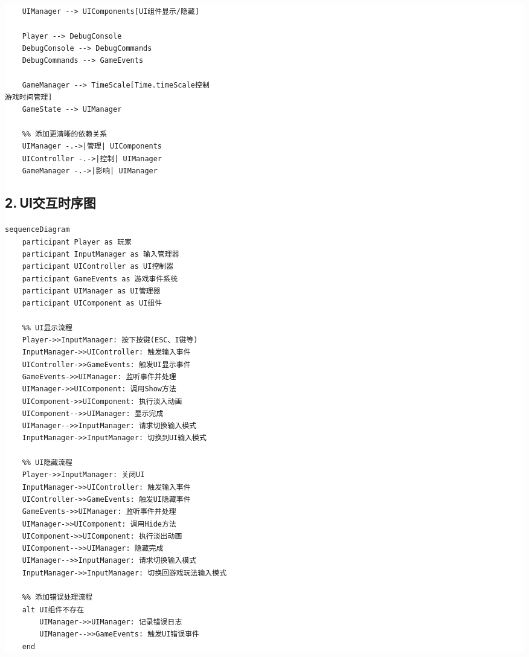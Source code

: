 ```mermaid
    UIManager --> UIComponents[UI组件显示/隐藏]
    
    Player --> DebugConsole
    DebugConsole --> DebugCommands
    DebugCommands --> GameEvents
    
    GameManager --> TimeScale[Time.timeScale控制
游戏时间管理]
    GameState --> UIManager
    
    %% 添加更清晰的依赖关系
    UIManager -.->|管理| UIComponents
    UIController -.->|控制| UIManager
    GameManager -.->|影响| UIManager
```

## 2. UI交互时序图

```mermaid
sequenceDiagram
    participant Player as 玩家
    participant InputManager as 输入管理器
    participant UIController as UI控制器
    participant GameEvents as 游戏事件系统
    participant UIManager as UI管理器
    participant UIComponent as UI组件
    
    %% UI显示流程
    Player->>InputManager: 按下按键(ESC、I键等)
    InputManager->>UIController: 触发输入事件
    UIController->>GameEvents: 触发UI显示事件
    GameEvents->>UIManager: 监听事件并处理
    UIManager->>UIComponent: 调用Show方法
    UIComponent->>UIComponent: 执行淡入动画
    UIComponent-->>UIManager: 显示完成
    UIManager-->>InputManager: 请求切换输入模式
    InputManager->>InputManager: 切换到UI输入模式
    
    %% UI隐藏流程
    Player->>InputManager: 关闭UI
    InputManager->>UIController: 触发输入事件
    UIController->>GameEvents: 触发UI隐藏事件
    GameEvents->>UIManager: 监听事件并处理
    UIManager->>UIComponent: 调用Hide方法
    UIComponent->>UIComponent: 执行淡出动画
    UIComponent-->>UIManager: 隐藏完成
    UIManager-->>InputManager: 请求切换输入模式
    InputManager->>InputManager: 切换回游戏玩法输入模式
    
    %% 添加错误处理流程
    alt UI组件不存在
        UIManager->>UIManager: 记录错误日志
        UIManager-->>GameEvents: 触发UI错误事件
    end
```
